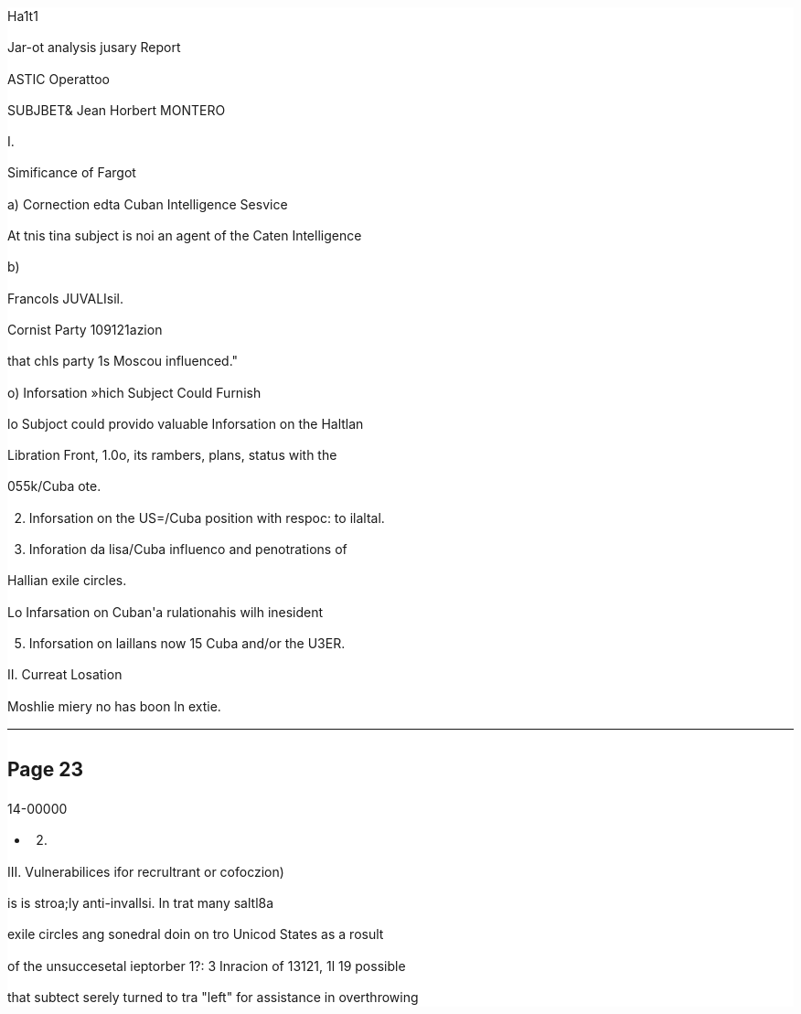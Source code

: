 Ha1t1

Jar-ot analysis jusary Report

ASTIC Operattoo

SUBJBET& Jean Horbert MONTERO

I.

Simificance of Fargot

a) Cornection edta Cuban Intelligence Sesvice

At tnis tina subject is noi an agent of the Caten Intelligence

b)

Francols JUVALIsil.

Cornist Party 109121azion

that chls party 1s Moscou influenced."

o) Inforsation »hich Subject Could Furnish

lo Subjoct could provido valuable Inforsation on the Haltlan

Libration Front, 1.0o, its rambers, plans, status with the

055k/Cuba ote.

2. Inforsation on the US=/Cuba position with respoc: to ilaltal.

3. Inforation da lisa/Cuba influenco and penotrations of

Hallian exile circles.

Lo Infarsation on Cuban'a rulationahis wilh inesident

5. Inforsation on laillans now 15 Cuba and/or the U3ER.

II. Curreat Losation

Moshlie miery no has boon ln extie.

---

## Page 23

14-00000

- 2.

III. Vulnerabilices ifor recrultrant or cofoczion)

is is stroa;ly anti-invallsi. In trat many saltl8a

exile circles ang sonedral doin on tro Unicod States as a rosult

of the unsuccesetal ieptorber 1?: 3 Inracion of 13121, 1l 19 possible

that subtect serely turned to tra "left" for assistance in overthrowing
